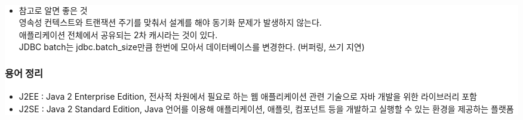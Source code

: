 * 참고로 알면 좋은 것<br>
영속성 컨텍스트와 트랜잭션 주기를 맞춰서 설계를 해야 동기화 문제가 발생하지 않는다.<br>
애플리케이션 전체에서 공유되는 2차 캐시라는 것이 있다.<br>
JDBC batch는 jdbc.batch_size만큼 한번에 모아서 데이터베이스를 변경한다. (버퍼링, 쓰기 지연)

### 용어 정리
* J2EE : Java 2 Enterprise Edition, 전사적 차원에서 필요로 하는 웹 애플리케이션 관련 기술으로 자바 개발을 위한 라이브러리 포함
* J2SE : Java 2 Standard Edition, Java 언어를 이용해 애플리케이션, 애플릿, 컴포넌트 등을 개발하고 실행할 수 있는 환경을 제공하는 플랫폼
